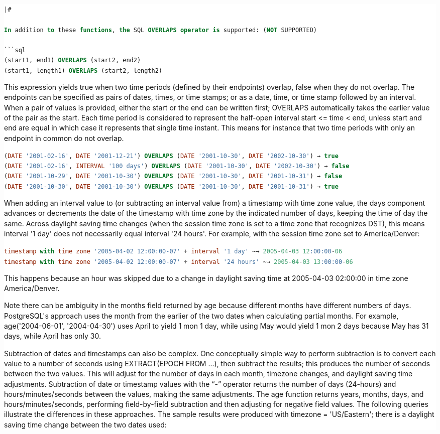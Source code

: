 ```sql
|#

In addition to these functions, the SQL OVERLAPS operator is supported: (NOT SUPPORTED)

```sql
(start1, end1) OVERLAPS (start2, end2)
(start1, length1) OVERLAPS (start2, length2)
```

This expression yields true when two time periods (defined by their endpoints) overlap, false when they do not overlap. The endpoints can be specified as pairs of dates, times, or time stamps; or as a date, time, or time stamp followed by an interval. When a pair of values is provided, either the start or the end can be written first; OVERLAPS automatically takes the earlier value of the pair as the start. Each time period is considered to represent the half-open interval start <= time < end, unless start and end are equal in which case it represents that single time instant. This means for instance that two time periods with only an endpoint in common do not overlap.

```sql
(DATE '2001-02-16', DATE '2001-12-21') OVERLAPS (DATE '2001-10-30', DATE '2002-10-30') → true
(DATE '2001-02-16', INTERVAL '100 days') OVERLAPS (DATE '2001-10-30', DATE '2002-10-30') → false
(DATE '2001-10-29', DATE '2001-10-30') OVERLAPS (DATE '2001-10-30', DATE '2001-10-31') → false
(DATE '2001-10-30', DATE '2001-10-30') OVERLAPS (DATE '2001-10-30', DATE '2001-10-31') → true
```

When adding an interval value to (or subtracting an interval value from) a timestamp with time zone value, the days component advances or decrements the date of the timestamp with time zone by the indicated number of days, keeping the time of day the same. Across daylight saving time changes (when the session time zone is set to a time zone that recognizes DST), this means interval '1 day' does not necessarily equal interval '24 hours'. For example, with the session time zone set to America/Denver:

```sql
timestamp with time zone '2005-04-02 12:00:00-07' + interval '1 day' ~→ 2005-04-03 12:00:00-06
timestamp with time zone '2005-04-02 12:00:00-07' + interval '24 hours' ~→ 2005-04-03 13:00:00-06
```

This happens because an hour was skipped due to a change in daylight saving time at 2005-04-03 02:00:00 in time zone America/Denver.

Note there can be ambiguity in the months field returned by age because different months have different numbers of days. PostgreSQL's approach uses the month from the earlier of the two dates when calculating partial months. For example, age('2004-06-01', '2004-04-30') uses April to yield 1 mon 1 day, while using May would yield 1 mon 2 days because May has 31 days, while April has only 30.

Subtraction of dates and timestamps can also be complex. One conceptually simple way to perform subtraction is to convert each value to a number of seconds using EXTRACT(EPOCH FROM ...), then subtract the results; this produces the number of seconds between the two values. This will adjust for the number of days in each month, timezone changes, and daylight saving time adjustments. Subtraction of date or timestamp values with the “-” operator returns the number of days (24-hours) and hours/minutes/seconds between the values, making the same adjustments. The age function returns years, months, days, and hours/minutes/seconds, performing field-by-field subtraction and then adjusting for negative field values. The following queries illustrate the differences in these approaches. The sample results were produced with timezone = 'US/Eastern'; there is a daylight saving time change between the two dates used:
